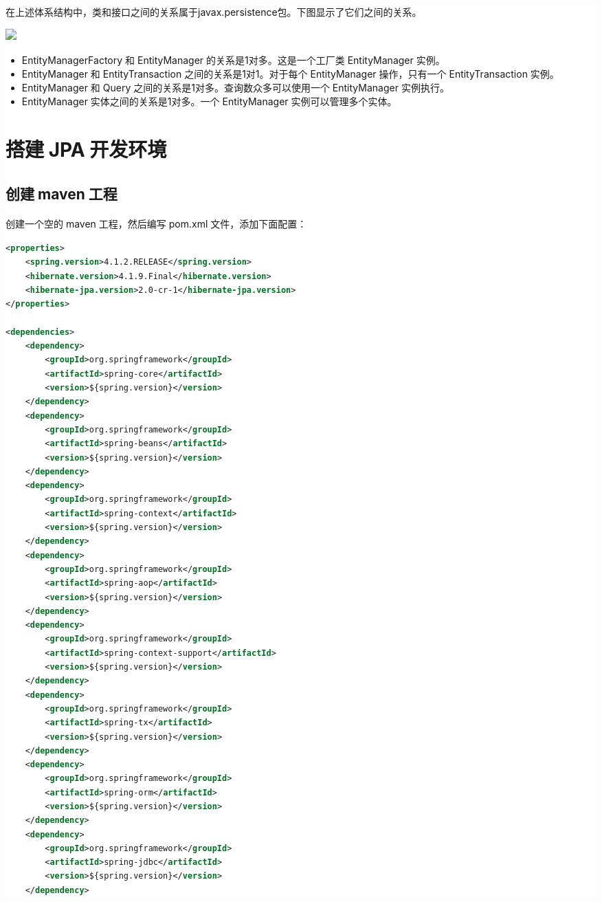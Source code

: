 在上述体系结构中，类和接口之间的关系属于javax.persistence包。下图显示了它们之间的关系。

![](http://xiaotian120.qiniudn.com/images/jpa/JPA-02.png)

 - EntityManagerFactory 和 EntityManager 的关系是1对多。这是一个工厂类 EntityManager 实例。
 - EntityManager 和 EntityTransaction 之间的关系是1对1。对于每个 EntityManager 操作，只有一个 EntityTransaction 实例。
 - EntityManager 和 Query 之间的关系是1对多。查询数众多可以使用一个 EntityManager 实例执行。
 - EntityManager 实体之间的关系是1对多。一个 EntityManager 实例可以管理多个实体。

# 搭建 JPA 开发环境

## 创建 maven 工程
创建一个空的 maven 工程，然后编写 pom.xml 文件，添加下面配置：

```xml
<properties>
	<spring.version>4.1.2.RELEASE</spring.version>
	<hibernate.version>4.1.9.Final</hibernate.version>
	<hibernate-jpa.version>2.0-cr-1</hibernate-jpa.version>
</properties>

<dependencies>
	<dependency>
		<groupId>org.springframework</groupId>
		<artifactId>spring-core</artifactId>
		<version>${spring.version}</version>
	</dependency>
	<dependency>
		<groupId>org.springframework</groupId>
		<artifactId>spring-beans</artifactId>
		<version>${spring.version}</version>
	</dependency>
	<dependency>
		<groupId>org.springframework</groupId>
		<artifactId>spring-context</artifactId>
		<version>${spring.version}</version>
	</dependency>
	<dependency>
		<groupId>org.springframework</groupId>
		<artifactId>spring-aop</artifactId>
		<version>${spring.version}</version>
	</dependency>
	<dependency>
		<groupId>org.springframework</groupId>
		<artifactId>spring-context-support</artifactId>
		<version>${spring.version}</version>
	</dependency>
	<dependency>
		<groupId>org.springframework</groupId>
		<artifactId>spring-tx</artifactId>
		<version>${spring.version}</version>
	</dependency>
	<dependency>
		<groupId>org.springframework</groupId>
		<artifactId>spring-orm</artifactId>
		<version>${spring.version}</version>
	</dependency>
	<dependency>
		<groupId>org.springframework</groupId>
		<artifactId>spring-jdbc</artifactId>
		<version>${spring.version}</version>
	</dependency>

```